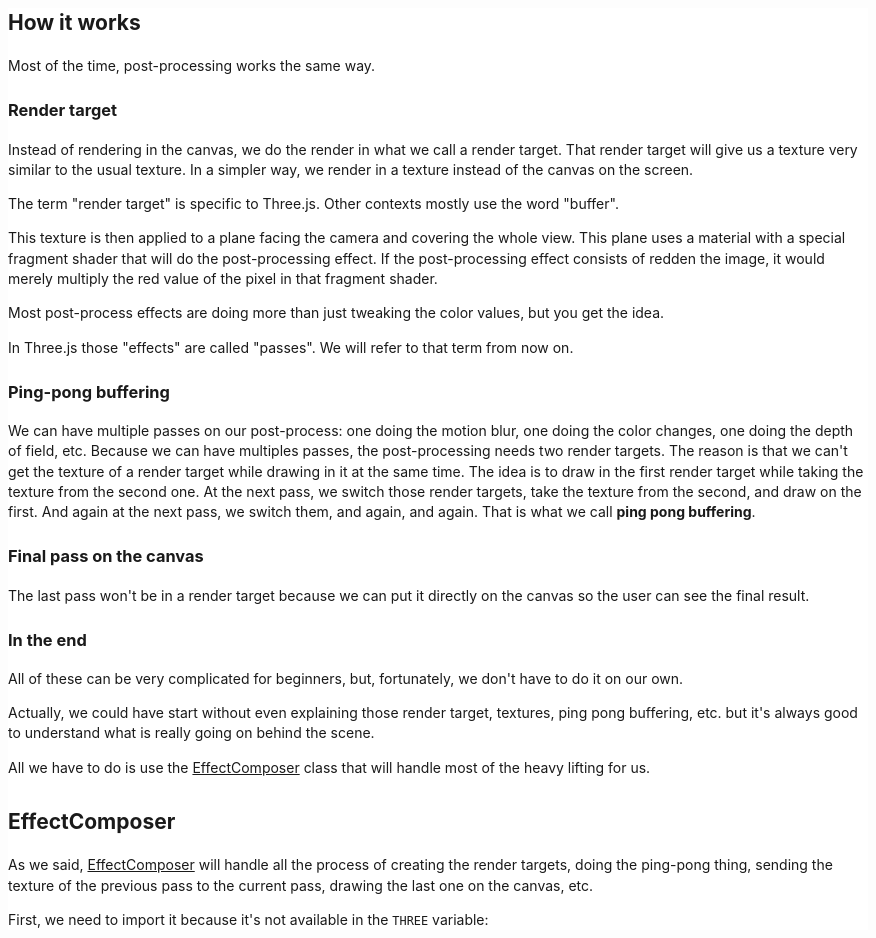 ## How it works

Most of the time, post-processing works the same way.

### Render target

Instead of rendering in the canvas, we do the render in what we call a render target. That render target will give us a texture very similar to the usual texture. In a simpler way, we render in a texture instead of the canvas on the screen.

The term "render target" is specific to Three.js. Other contexts mostly use the word "buffer".

This texture is then applied to a plane facing the camera and covering the whole view. This plane uses a material with a special fragment shader that will do the post-processing effect. If the post-processing effect consists of redden the image, it would merely multiply the red value of the pixel in that fragment shader.

Most post-process effects are doing more than just tweaking the color values, but you get the idea.

In Three.js those "effects" are called "passes". We will refer to that term from now on.

### Ping-pong buffering

We can have multiple passes on our post-process: one doing the motion blur, one doing the color changes, one doing the depth of field, etc. Because we can have multiples passes, the post-processing needs two render targets. The reason is that we can't get the texture of a render target while drawing in it at the same time. The idea is to draw in the first render target while taking the texture from the second one. At the next pass, we switch those render targets, take the texture from the second, and draw on the first. And again at the next pass, we switch them, and again, and again. That is what we call **ping pong buffering**.

### Final pass on the canvas

The last pass won't be in a render target because we can put it directly on the canvas so the user can see the final result.

### In the end

All of these can be very complicated for beginners, but, fortunately, we don't have to do it on our own.

Actually, we could have start without even explaining those render target, textures, ping pong buffering, etc. but it's always good to understand what is really going on behind the scene.

All we have to do is use the [EffectComposer](https://threejs.org/docs/index.html#examples/en/postprocessing/EffectComposer) class that will handle most of the heavy lifting for us.

## EffectComposer

As we said, [EffectComposer](https://threejs.org/docs/index.html#examples/en/postprocessing/EffectComposer) will handle all the process of creating the render targets, doing the ping-pong thing, sending the texture of the previous pass to the current pass, drawing the last one on the canvas, etc.

First, we need to import it because it's not available in the `THREE` variable:
